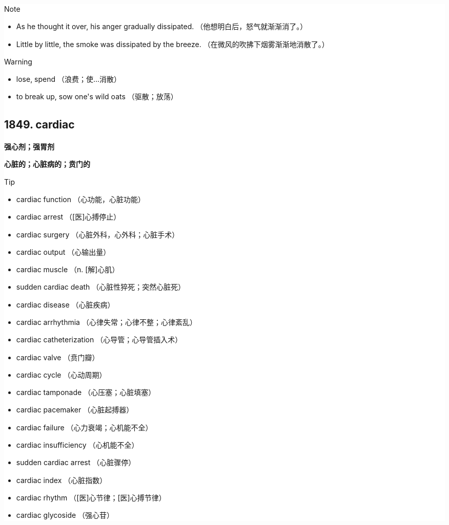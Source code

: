 > [!NOTE]
>
> - As he thought it over, his anger gradually dissipated. （他想明白后，怒气就渐渐消了。）
>
> - Little by little, the smoke was dissipated by the breeze. （在微风的吹拂下烟雾渐渐地消散了。）
>

> [!WARNING]
>
> - lose, spend （浪费；使…消散）
>
> - to break up, sow one's wild oats （驱散；放荡）
>

## 1849. cardiac

**强心剂；强胃剂**

**心脏的；心脏病的；贲门的**

> [!TIP]
>
> - cardiac function （心功能，心脏功能）
>
> - cardiac arrest （[医]心搏停止）
>
> - cardiac surgery （心脏外科，心外科；心脏手术）
>
> - cardiac output （心输出量）
>
> - cardiac muscle （n. [解]心肌）
>
> - sudden cardiac death （心脏性猝死；突然心脏死）
>
> - cardiac disease （心脏疾病）
>
> - cardiac arrhythmia （心律失常；心律不整；心律紊乱）
>
> - cardiac catheterization （心导管；心导管插入术）
>
> - cardiac valve （贲门瓣）
>
> - cardiac cycle （心动周期）
>
> - cardiac tamponade （心压塞；心脏填塞）
>
> - cardiac pacemaker （心脏起搏器）
>
> - cardiac failure （心力衰竭；心机能不全）
>
> - cardiac insufficiency （心机能不全）
>
> - sudden cardiac arrest （心脏骤停）
>
> - cardiac index （心脏指数）
>
> - cardiac rhythm （[医]心节律；[医]心搏节律）
>
> - cardiac glycoside （强心苷）
>

